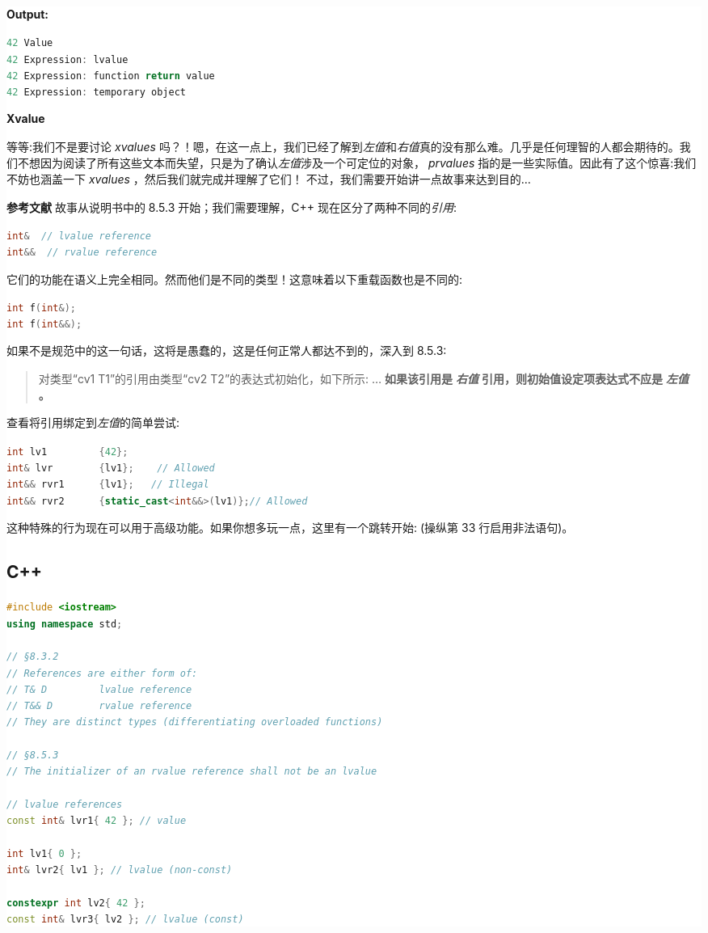 **Output:** 

```cpp
42 Value
42 Expression: lvalue
42 Expression: function return value
42 Expression: temporary object
```

**Xvalue**

等等:我们不是要讨论 *xvalues* 吗？！嗯，在这一点上，我们已经了解到*左值*和*右值*真的没有那么难。几乎是任何理智的人都会期待的。我们不想因为阅读了所有这些文本而失望，只是为了确认*左值*涉及一个可定位的对象， *prvalues* 指的是一些实际值。因此有了这个惊喜:我们不妨也涵盖一下 *xvalues* ，然后我们就完成并理解了它们！
不过，我们需要开始讲一点故事来达到目的…

**参考文献**
故事从说明书中的 8.5.3 开始；我们需要理解，C++ 现在区分了两种不同的*引用*:

```cpp
int&  // lvalue reference
int&&  // rvalue reference
```

它们的功能在语义上完全相同。然而他们是不同的类型！这意味着以下重载函数也是不同的:

```cpp
int f(int&);
int f(int&&);
```

如果不是规范中的这一句话，这将是愚蠢的，这是任何正常人都达不到的，深入到 8.5.3:

> 对类型“cv1 T1”的引用由类型“cv2 T2”的表达式初始化，如下所示:
> …
> **如果该引用是** ***右值*** **引用，则初始值设定项表达式不应是** ***左值*** **。**

查看将引用绑定到*左值*的简单尝试:

```cpp
int lv1         {42};
int& lvr        {lv1};    // Allowed
int&& rvr1      {lv1};   // Illegal
int&& rvr2      {static_cast<int&&>(lv1)};// Allowed
```

这种特殊的行为现在可以用于高级功能。如果你想多玩一点，这里有一个跳转开始:
(操纵第 33 行启用非法语句)。

## C++

```cpp
#include <iostream>
using namespace std;

// §8.3.2
// References are either form of:
// T& D         lvalue reference
// T&& D        rvalue reference
// They are distinct types (differentiating overloaded functions)

// §8.5.3
// The initializer of an rvalue reference shall not be an lvalue

// lvalue references
const int& lvr1{ 42 }; // value

int lv1{ 0 };
int& lvr2{ lv1 }; // lvalue (non-const)

constexpr int lv2{ 42 };
const int& lvr3{ lv2 }; // lvalue (const)
```